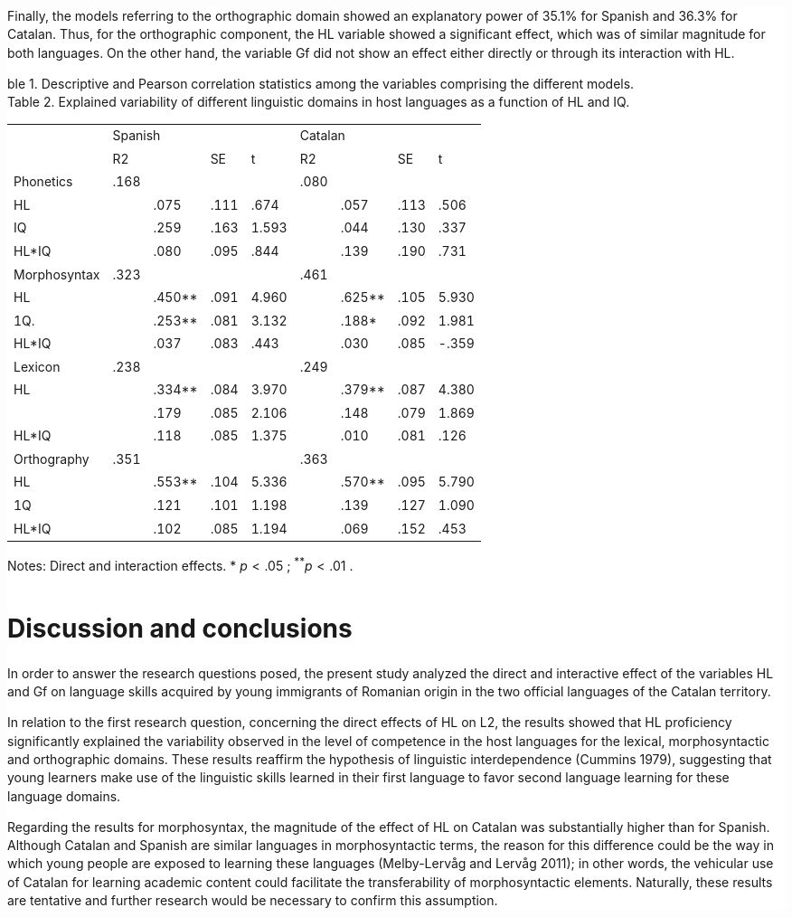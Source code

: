 Finally, the models referring to the orthographic domain showed an explanatory power of $3 5 . 1 \%$ for Spanish and $3 6 . 3 \%$ for Catalan. Thus, for the orthographic component, the HL variable showed a significant effect, which was of similar magnitude for both languages. On the other hand, the variable Gf did not show an effect either directly or through its interaction with HL.

ble 1. Descriptive and Pearson correlation statistics among the variables comprising the different models.   
Table 2. Explained variability of different linguistic domains in host languages as a function of HL and IQ.   

<html><body><table><tr><td></td><td colspan="4"> Spanish</td><td colspan="4"> Catalan</td></tr><tr><td></td><td>R2</td><td></td><td>SE</td><td>t</td><td>R2</td><td></td><td>SE</td><td>t</td></tr><tr><td>Phonetics</td><td>.168</td><td></td><td></td><td></td><td>.080</td><td></td><td></td><td></td></tr><tr><td>HL</td><td></td><td>.075</td><td>.111</td><td>.674</td><td></td><td>.057</td><td>.113</td><td>.506</td></tr><tr><td>IQ</td><td></td><td>.259</td><td>.163</td><td>1.593</td><td></td><td>.044</td><td>.130</td><td>.337</td></tr><tr><td>HL*IQ</td><td></td><td>.080</td><td>.095</td><td>.844</td><td></td><td>.139</td><td>.190</td><td>.731</td></tr><tr><td> Morphosyntax</td><td>.323</td><td></td><td></td><td></td><td>.461</td><td></td><td></td><td></td></tr><tr><td>HL</td><td></td><td>.450**</td><td>.091</td><td>4.960</td><td></td><td>.625**</td><td>.105</td><td>5.930</td></tr><tr><td>1Q.</td><td></td><td>.253**</td><td>.081</td><td>3.132</td><td></td><td>.188*</td><td>.092</td><td>1.981</td></tr><tr><td>HL*IQ</td><td></td><td>.037</td><td>.083</td><td>.443</td><td></td><td>.030</td><td>.085</td><td>-.359</td></tr><tr><td>Lexicon</td><td>.238</td><td></td><td></td><td></td><td>.249</td><td></td><td></td><td></td></tr><tr><td>HL</td><td></td><td>.334**</td><td>.084</td><td>3.970</td><td></td><td>.379**</td><td>.087</td><td>4.380</td></tr><tr><td></td><td></td><td>.179</td><td>.085</td><td>2.106</td><td></td><td>.148</td><td>.079</td><td>1.869</td></tr><tr><td>HL*IQ</td><td></td><td>.118</td><td>.085</td><td>1.375</td><td></td><td>.010</td><td>.081</td><td>.126</td></tr><tr><td> Orthography</td><td>.351</td><td></td><td></td><td></td><td>.363</td><td></td><td></td><td></td></tr><tr><td>HL</td><td></td><td>.553**</td><td>.104</td><td>5.336</td><td></td><td>.570**</td><td>.095</td><td>5.790</td></tr><tr><td>1Q </td><td></td><td>.121</td><td>.101</td><td>1.198</td><td></td><td>.139</td><td>.127</td><td>1.090</td></tr><tr><td>HL*IQ</td><td></td><td>.102</td><td>.085</td><td>1.194</td><td></td><td>.069</td><td>.152</td><td>.453</td></tr></table></body></html>

Notes: Direct and interaction effects. \* $p < . 0 5$ ; $^ { * * } p < . 0 1$ .

# Discussion and conclusions

In order to answer the research questions posed, the present study analyzed the direct and interactive effect of the variables HL and Gf on language skills acquired by young immigrants of Romanian origin in the two official languages of the Catalan territory.

In relation to the first research question, concerning the direct effects of HL on L2, the results showed that HL proficiency significantly explained the variability observed in the level of competence in the host languages for the lexical, morphosyntactic and orthographic domains. These results reaffirm the hypothesis of linguistic interdependence (Cummins 1979), suggesting that young learners make use of the linguistic skills learned in their first language to favor second language learning for these language domains.

Regarding the results for morphosyntax, the magnitude of the effect of HL on Catalan was substantially higher than for Spanish. Although Catalan and Spanish are similar languages in morphosyntactic terms, the reason for this difference could be the way in which young people are exposed to learning these languages (Melby-Lervåg and Lervåg 2011); in other words, the vehicular use of Catalan for learning academic content could facilitate the transferability of morphosyntactic elements. Naturally, these results are tentative and further research would be necessary to confirm this assumption.

